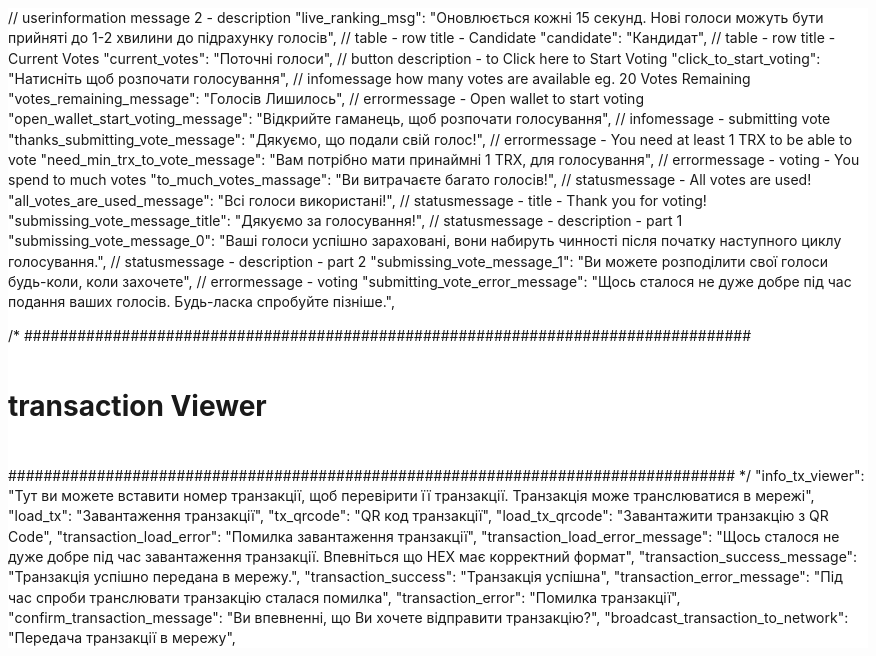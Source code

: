   // userinformation message 2 - description
  "live_ranking_msg": "Оновлюється кожні 15 секунд. Нові голоси можуть бути прийняті до 1-2 хвилини до підрахунку голосів",
  // table - row title - Candidate
  "candidate": "Кандидат",
  // table - row title - Current Votes
  "current_votes": "Поточні голоси",
  // button description - to Click here to Start Voting
  "click_to_start_voting": "Натисніть щоб розпочати голосування",
  // infomessage how many votes are available eg. 20 Votes Remaining
  "votes_remaining_message": "Голосів Лишилось",
  // errormessage - Open wallet to start voting
  "open_wallet_start_voting_message": "Відкрийте гаманець, щоб розпочати голосування",
  // infomessage - submitting vote
  "thanks_submitting_vote_message": "Дякуємо, що подали свій голос!",
  // errormessage - You need at least 1 TRX to be able to vote
  "need_min_trx_to_vote_message": "Вам потрібно мати принаймні 1 TRX, для голосування",
  // errormessage - voting - You spend to much votes
  "to_much_votes_massage": "Ви витрачаєте багато голосів!",
  // statusmessage - All votes are used!
  "all_votes_are_used_message": "Всі голоси використані!",
  // statusmessage - title - Thank you for voting!
  "submissing_vote_message_title": "Дякуємо за голосування!",
  // statusmessage - description - part 1
  "submissing_vote_message_0": "Ваші голоси успішно зараховані, вони набируть чинності після початку наступного циклу голосування.",
  // statusmessage - description - part 2
  "submissing_vote_message_1": "Ви можете розподілити свої голоси будь-коли, коли захочете",
  // errormessage - voting
  "submitting_vote_error_message": "Щось сталося не дуже добре під час подання ваших голосів. Будь-ласка спробуйте пізніше.",

/*
##################################################################################
#                                                                                #
# transaction Viewer                                                             #
#                                                                                #
##################################################################################
*/
  "info_tx_viewer": "Тут ви можете вставити номер транзакції, щоб перевірити її транзакції. Транзакція може транслюватися в мережі",
  "load_tx": "Завантаження транзакції",
  "tx_qrcode": "QR код транзакції",
  "load_tx_qrcode": "Завантажити транзакцію з QR Code",
  "transaction_load_error": "Помилка завантаження транзакції",
  "transaction_load_error_message": "Щось сталося не дуже добре під час завантаження транзакції. Впевніться що HEX має корректний формат",
  "transaction_success_message": "Транзакція успішно передана в мережу.",
  "transaction_success": "Транзакція успішна",
  "transaction_error_message": "Під час спроби транслювати транзакцію сталася помилка",
  "transaction_error": "Помилка транзакції",
  "confirm_transaction_message": "Ви впевненні, що Ви хочете відправити транзакцію?",
  "broadcast_transaction_to_network": "Передача транзакції в мережу",
